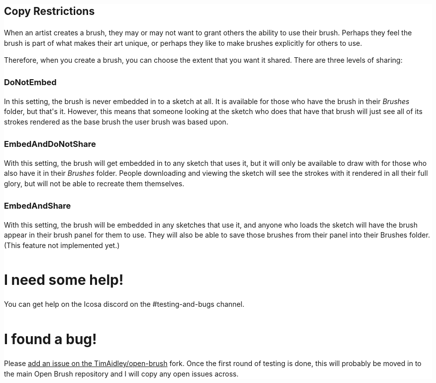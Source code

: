 ## Copy Restrictions
When an artist creates a brush, they may or may not want to grant others the ability to use their
brush. Perhaps they feel the brush is part of what makes their art unique, or perhaps they like
to make brushes explicitly for others to use.

Therefore, when you create a brush, you can choose the extent that you want it shared. There are
three levels of sharing:

### DoNotEmbed
In this setting, the brush is never embedded in to a sketch at all. It is available for those who
have the brush in their *Brushes* folder, but that's it. However, this means that someone looking
at the sketch who does that have that brush will just see all of its strokes rendered as the base
brush the user brush was based upon.

### EmbedAndDoNotShare
With this setting, the brush will get embedded in to any sketch that uses it, but it will only be
available to draw with for those who also have it in their *Brushes* folder. People downloading
and viewing the sketch will see the strokes with it rendered in all their full glory, but will not
be able to recreate them themselves.

### EmbedAndShare
With this setting, the brush will be embedded in any sketches that use it, and anyone who loads
the sketch will have the brush appear in their brush panel for them to use. They will also be able
to save those brushes from their panel into their Brushes folder. (This feature not implemented
yet.)

# I need some help!
You can get help on the Icosa discord on the #testing-and-bugs channel.

# I found a bug!
Please [add an issue on the TimAidley/open-brush](https://github.com/TimAidley/open-brush/issues)
fork. Once the first round of testing is done, this will probably be moved in to the main Open
Brush repository and I will copy any open issues across.


